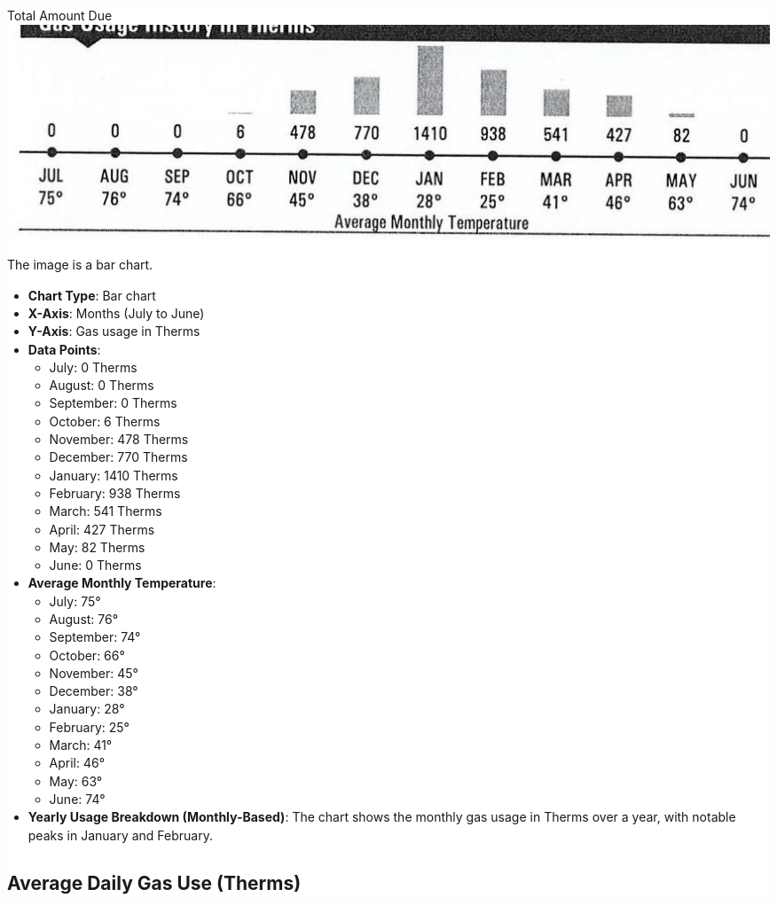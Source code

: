Total Amount Due
![](images/img-6.jpeg)

The image is a bar chart.

- **Chart Type**: Bar chart
- **X-Axis**: Months (July to June)
- **Y-Axis**: Gas usage in Therms
- **Data Points**:
  - July: 0 Therms
  - August: 0 Therms
  - September: 0 Therms
  - October: 6 Therms
  - November: 478 Therms
  - December: 770 Therms
  - January: 1410 Therms
  - February: 938 Therms
  - March: 541 Therms
  - April: 427 Therms
  - May: 82 Therms
  - June: 0 Therms
- **Average Monthly Temperature**:
  - July: 75°
  - August: 76°
  - September: 74°
  - October: 66°
  - November: 45°
  - December: 38°
  - January: 28°
  - February: 25°
  - March: 41°
  - April: 46°
  - May: 63°
  - June: 74°
- **Yearly Usage Breakdown (Monthly-Based)**: The chart shows the monthly gas usage in Therms over a year, with notable peaks in January and February.

## Average Daily Gas Use (Therms)
